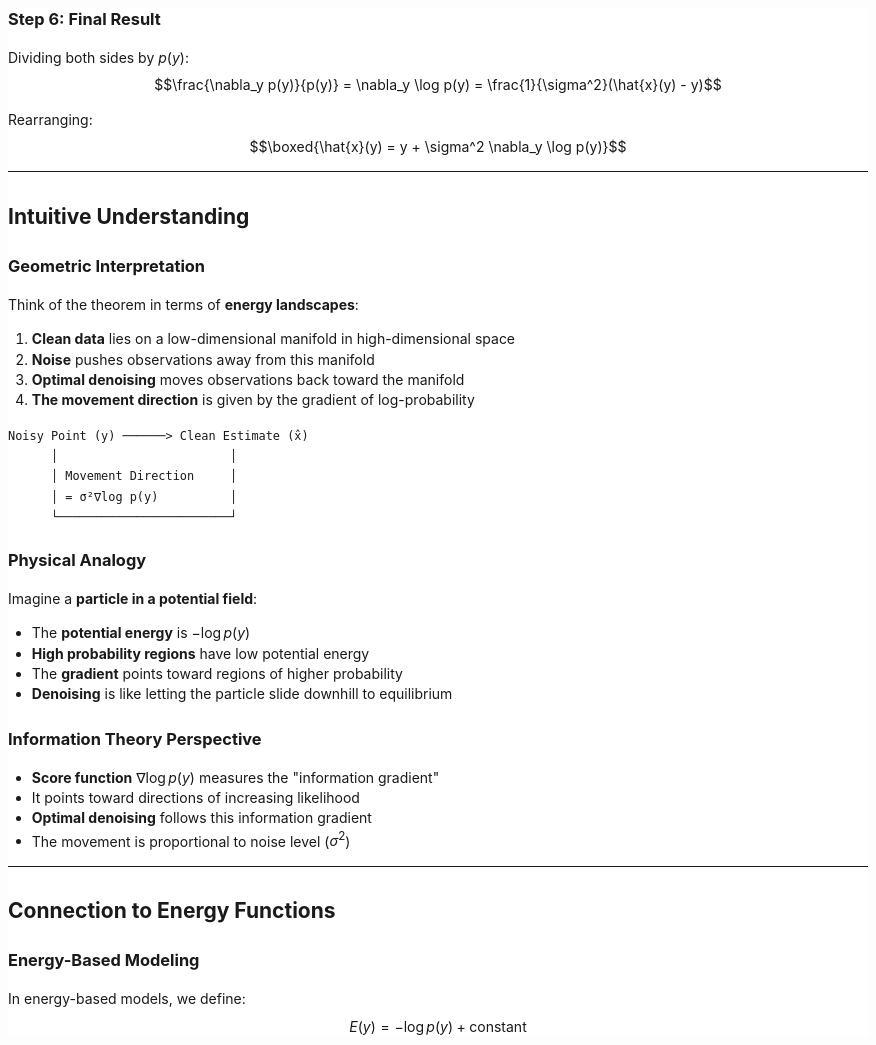 ### Step 6: Final Result

Dividing both sides by $p(y)$:
$$\frac{\nabla_y p(y)}{p(y)} = \nabla_y \log p(y) = \frac{1}{\sigma^2}(\hat{x}(y) - y)$$

Rearranging:
$$\boxed{\hat{x}(y) = y + \sigma^2 \nabla_y \log p(y)}$$

---

## Intuitive Understanding

### Geometric Interpretation

Think of the theorem in terms of **energy landscapes**:

1. **Clean data** lies on a low-dimensional manifold in high-dimensional space
2. **Noise** pushes observations away from this manifold
3. **Optimal denoising** moves observations back toward the manifold
4. **The movement direction** is given by the gradient of log-probability

```
Noisy Point (y) ──────> Clean Estimate (x̂)
      │                        │
      │ Movement Direction     │
      │ = σ²∇log p(y)          │
      └────────────────────────┘
```

### Physical Analogy

Imagine a **particle in a potential field**:
- The **potential energy** is $-\log p(y)$
- **High probability regions** have low potential energy
- The **gradient** points toward regions of higher probability
- **Denoising** is like letting the particle slide downhill to equilibrium

### Information Theory Perspective

- **Score function** $\nabla \log p(y)$ measures the "information gradient"
- It points toward directions of increasing likelihood
- **Optimal denoising** follows this information gradient
- The movement is proportional to noise level ($\sigma^2$)

---

## Connection to Energy Functions

### Energy-Based Modeling

In energy-based models, we define:
$$E(y) = -\log p(y) + \text{constant}$$
